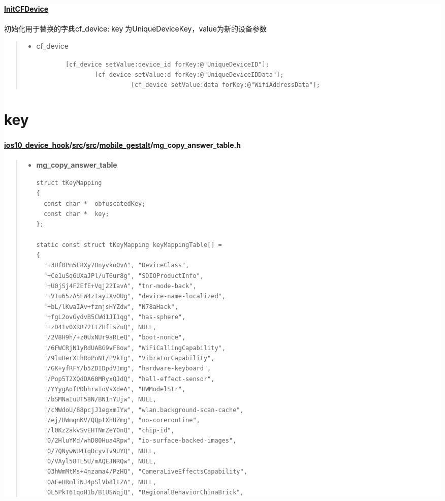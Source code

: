 #### [InitCFDevice](https://github.com/zhangkn/ios10_device_hook/blob/master/src/src/mobile_gestalt/mobile_gestalt.m)

初始化用于替换的字典cf_device: key 为UniqueDeviceKey，value为新的设备参数

> * cf_device
>
>   ```
>           [cf_device setValue:device_id forKey:@"UniqueDeviceID"];
>                   [cf_device setValue:d forKey:@"UniqueDeviceIDData"];
>                             [cf_device setValue:data forKey:@"WifiAddressData"];
>   ```
>
>   



# key



#### [ios10_device_hook](https://github.com/lz77win/ios10_device_hook/tree/9dd9c7bc47769448321ab90ff777ff7791a68c01)/[src](https://github.com/lz77win/ios10_device_hook/tree/9dd9c7bc47769448321ab90ff777ff7791a68c01/src)/[src](https://github.com/lz77win/ios10_device_hook/tree/9dd9c7bc47769448321ab90ff777ff7791a68c01/src/src)/[mobile_gestalt](https://github.com/lz77win/ios10_device_hook/tree/9dd9c7bc47769448321ab90ff777ff7791a68c01/src/src/mobile_gestalt)/**mg_copy_answer_table.h** 

> * **mg_copy_answer_table**
>
>   ```
>   struct tKeyMapping
>   {
>     const char *  obfuscatedKey;
>     const char *  key;
>   };
>   
>   static const struct tKeyMapping keyMappingTable[] =
>   {
>     "+3Uf0Pm5F8Xy7Onyvko0vA", "DeviceClass",
>     "+Ce1uSqGUXaJPl/uT6ur8g", "SDIOProductInfo",
>     "+U0jSj4F2EfE+Vqj22IavA", "tnr-mode-back",
>     "+VIu65zA5EW4ztayJXvOUg", "device-name-localized",
>     "+bL/lKwaIAv+fzmjsHYZdw", "N78aHack",
>     "+fgL2ovGydvB5CWd1JI1qg", "has-sphere",
>     "+zD41v0XRR72ItZHfisZuQ", NULL,
>     "/2V8H9h/+z0UxNUr9aRLeQ", "boot-nonce",
>     "/6FWCRjN1yRdUABG9vF8ow", "WiFiCallingCapability",
>     "/9luHerXthRoPoNt/PVkTg", "VibratorCapability",
>     "/GK+yfRFY/b5ZDIDpdVImg", "hardware-keyboard",
>     "/Pop5T2XQdDA60MRyxQJdQ", "hall-effect-sensor",
>     "/YYygAofPDbhrwToVsXdeA", "HWModelStr",
>     "/bSMNaIuUT58N/BN1nYUjw", NULL,
>     "/cMWdoU/88pcjJ1egxmIYw", "wlan.background-scan-cache",
>     "/ej/HWmqnKV/QQptXhUZmg", "no-coreroutine",
>     "/l0Kz2akvSvEHTNmZeY0nQ", "chip-id",
>     "0/2HluYMd/whD80Hua4Rpw", "io-surface-backed-images",
>     "0/7QNywWU4IqDcyvTv9UYQ", NULL,
>     "0/VAyl58TL5U/mAQEJNRQw", NULL,
>     "03hWmMtMs+4nzama4/PzHQ", "CameraLiveEffectsCapability",
>     "0AFeHRmliNJ4pSlVb8ltZA", NULL,
>     "0L5PkT61qoH1b/B1USWqjQ", "RegionalBehaviorChinaBrick",